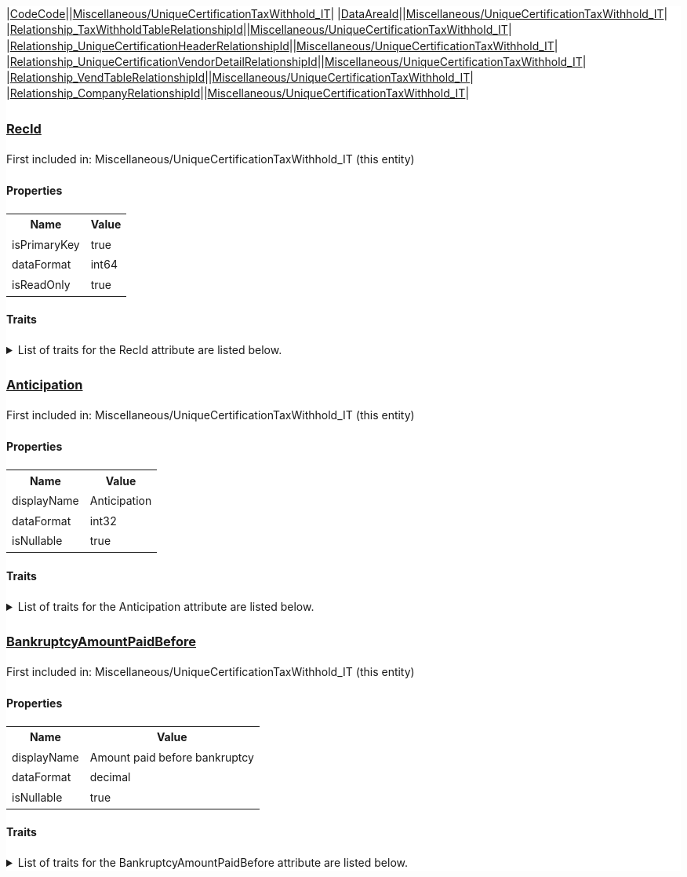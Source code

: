 |[CodeCode](#CodeCode)||<a href="UniqueCertificationTaxWithhold_IT.md" target="_blank">Miscellaneous/UniqueCertificationTaxWithhold_IT</a>|
|[DataAreaId](#DataAreaId)||<a href="UniqueCertificationTaxWithhold_IT.md" target="_blank">Miscellaneous/UniqueCertificationTaxWithhold_IT</a>|
|[Relationship_TaxWithholdTableRelationshipId](#Relationship_TaxWithholdTableRelationshipId)||<a href="UniqueCertificationTaxWithhold_IT.md" target="_blank">Miscellaneous/UniqueCertificationTaxWithhold_IT</a>|
|[Relationship_UniqueCertificationHeaderRelationshipId](#Relationship_UniqueCertificationHeaderRelationshipId)||<a href="UniqueCertificationTaxWithhold_IT.md" target="_blank">Miscellaneous/UniqueCertificationTaxWithhold_IT</a>|
|[Relationship_UniqueCertificationVendorDetailRelationshipId](#Relationship_UniqueCertificationVendorDetailRelationshipId)||<a href="UniqueCertificationTaxWithhold_IT.md" target="_blank">Miscellaneous/UniqueCertificationTaxWithhold_IT</a>|
|[Relationship_VendTableRelationshipId](#Relationship_VendTableRelationshipId)||<a href="UniqueCertificationTaxWithhold_IT.md" target="_blank">Miscellaneous/UniqueCertificationTaxWithhold_IT</a>|
|[Relationship_CompanyRelationshipId](#Relationship_CompanyRelationshipId)||<a href="UniqueCertificationTaxWithhold_IT.md" target="_blank">Miscellaneous/UniqueCertificationTaxWithhold_IT</a>|

### <a href=#RecId name="RecId">RecId</a>

First included in: Miscellaneous/UniqueCertificationTaxWithhold_IT (this entity)  

#### Properties

<table><tr><th>Name</th><th>Value</th></tr><tr><td>isPrimaryKey</td><td>true</td></tr><tr><td>dataFormat</td><td>int64</td></tr><tr><td>isReadOnly</td><td>true</td></tr></table>

#### Traits

<details><summary>List of traits for the RecId attribute are listed below.</summary></details>

### <a href=#Anticipation name="Anticipation">Anticipation</a>

First included in: Miscellaneous/UniqueCertificationTaxWithhold_IT (this entity)  

#### Properties

<table><tr><th>Name</th><th>Value</th></tr><tr><td>displayName</td><td>Anticipation</td></tr><tr><td>dataFormat</td><td>int32</td></tr><tr><td>isNullable</td><td>true</td></tr></table>

#### Traits

<details><summary>List of traits for the Anticipation attribute are listed below.</summary></details>

### <a href=#BankruptcyAmountPaidBefore name="BankruptcyAmountPaidBefore">BankruptcyAmountPaidBefore</a>

First included in: Miscellaneous/UniqueCertificationTaxWithhold_IT (this entity)  

#### Properties

<table><tr><th>Name</th><th>Value</th></tr><tr><td>displayName</td><td>Amount paid before bankruptcy</td></tr><tr><td>dataFormat</td><td>decimal</td></tr><tr><td>isNullable</td><td>true</td></tr></table>

#### Traits

<details><summary>List of traits for the BankruptcyAmountPaidBefore attribute are listed below.</summary></details>
